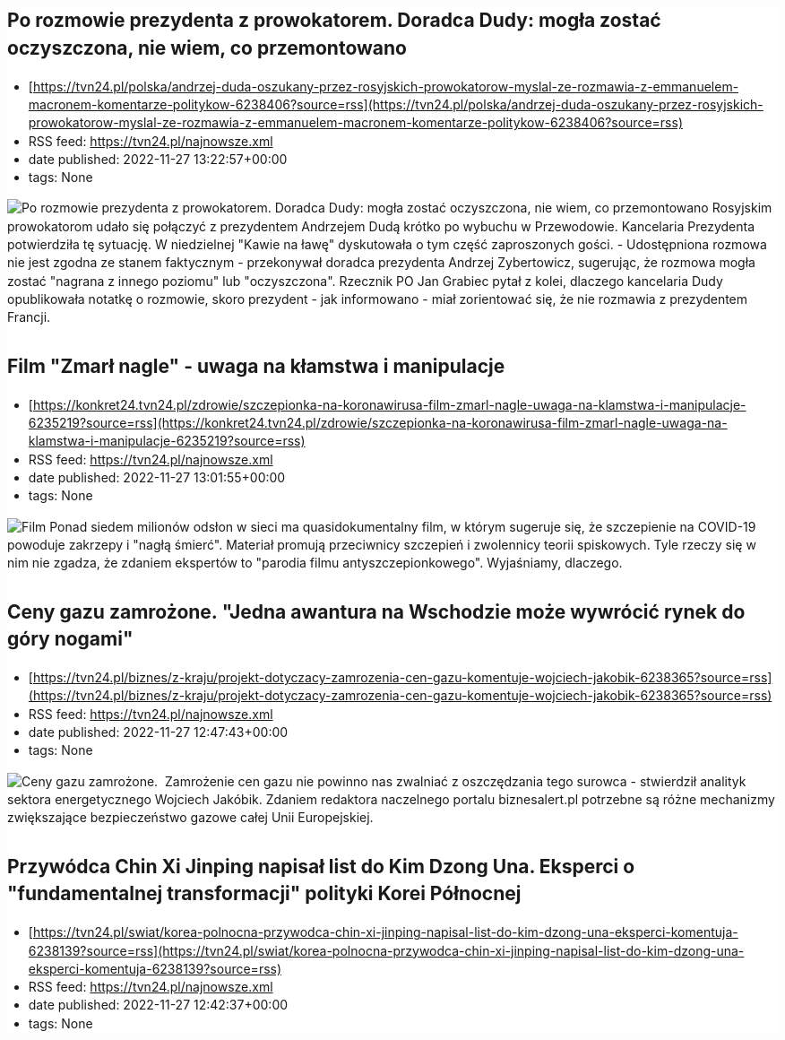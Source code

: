 ## Po rozmowie prezydenta z prowokatorem. Doradca Dudy: mogła zostać oczyszczona, nie wiem, co przemontowano
 - [https://tvn24.pl/polska/andrzej-duda-oszukany-przez-rosyjskich-prowokatorow-myslal-ze-rozmawia-z-emmanuelem-macronem-komentarze-politykow-6238406?source=rss](https://tvn24.pl/polska/andrzej-duda-oszukany-przez-rosyjskich-prowokatorow-myslal-ze-rozmawia-z-emmanuelem-macronem-komentarze-politykow-6238406?source=rss)
 - RSS feed: https://tvn24.pl/najnowsze.xml
 - date published: 2022-11-27 13:22:57+00:00
 - tags: None

<img alt="Po rozmowie prezydenta z prowokatorem. Doradca Dudy: mogła zostać oczyszczona, nie wiem, co przemontowano" src="https://tvn24.pl/najnowsze/cdn-zdjecie-h0gx4v-andrzej-duda-w-kownie-6238403/alternates/LANDSCAPE_1280" />
    Rosyjskim prowokatorom udało się połączyć z prezydentem Andrzejem Dudą krótko po wybuchu w Przewodowie. Kancelaria Prezydenta potwierdziła tę sytuację. W niedzielnej "Kawie na ławę" dyskutowała o tym część zaproszonych gości.  - Udostępniona rozmowa nie jest zgodna ze stanem faktycznym - przekonywał doradca prezydenta Andrzej Zybertowicz, sugerując, że rozmowa mogła zostać "nagrana z innego poziomu" lub "oczyszczona". Rzecznik PO Jan Grabiec pytał z kolei, dlaczego kancelaria Dudy opublikowała notatkę o rozmowie, skoro prezydent - jak informowano - miał zorientować się, że nie rozmawia z prezydentem Francji.

## Film "Zmarł nagle" - uwaga na kłamstwa i manipulacje
 - [https://konkret24.tvn24.pl/zdrowie/szczepionka-na-koronawirusa-film-zmarl-nagle-uwaga-na-klamstwa-i-manipulacje-6235219?source=rss](https://konkret24.tvn24.pl/zdrowie/szczepionka-na-koronawirusa-film-zmarl-nagle-uwaga-na-klamstwa-i-manipulacje-6235219?source=rss)
 - RSS feed: https://tvn24.pl/najnowsze.xml
 - date published: 2022-11-27 13:01:55+00:00
 - tags: None

<img alt="Film " src="https://konkret24.tvn24.pl/najnowsze/cdn-zdjecie-0y6sp9-zmarl-nagle-co-sie-nie-zgadza-w-tym-filmie-6236354/alternates/LANDSCAPE_1280" />
    Ponad siedem milionów odsłon w sieci ma quasidokumentalny film, w którym sugeruje się, że szczepienie na COVID-19 powoduje zakrzepy i "nagłą śmierć". Materiał promują przeciwnicy szczepień i zwolennicy teorii spiskowych. Tyle rzeczy się w nim nie zgadza, że zdaniem ekspertów to "parodia filmu antyszczepionkowego". Wyjaśniamy, dlaczego.

## Ceny gazu zamrożone. "Jedna awantura na Wschodzie może wywrócić rynek do góry nogami"
 - [https://tvn24.pl/biznes/z-kraju/projekt-dotyczacy-zamrozenia-cen-gazu-komentuje-wojciech-jakobik-6238365?source=rss](https://tvn24.pl/biznes/z-kraju/projekt-dotyczacy-zamrozenia-cen-gazu-komentuje-wojciech-jakobik-6238365?source=rss)
 - RSS feed: https://tvn24.pl/najnowsze.xml
 - date published: 2022-11-27 12:47:43+00:00
 - tags: None

<img alt="Ceny gazu zamrożone. " src="https://tvn24.pl/najnowsze/cdn-zdjecie-tctn7r-gaz-5688585/alternates/LANDSCAPE_1280" />
    Zamrożenie cen gazu nie powinno nas zwalniać z oszczędzania tego surowca - stwierdził analityk sektora energetycznego Wojciech Jakóbik. Zdaniem redaktora naczelnego portalu biznesalert.pl potrzebne są różne mechanizmy zwiększające bezpieczeństwo gazowe całej Unii Europejskiej.

## Przywódca Chin Xi Jinping napisał list do Kim Dzong Una. Eksperci o "fundamentalnej transformacji" polityki Korei Północnej
 - [https://tvn24.pl/swiat/korea-polnocna-przywodca-chin-xi-jinping-napisal-list-do-kim-dzong-una-eksperci-komentuja-6238139?source=rss](https://tvn24.pl/swiat/korea-polnocna-przywodca-chin-xi-jinping-napisal-list-do-kim-dzong-una-eksperci-komentuja-6238139?source=rss)
 - RSS feed: https://tvn24.pl/najnowsze.xml
 - date published: 2022-11-27 12:42:37+00:00
 - tags: None
